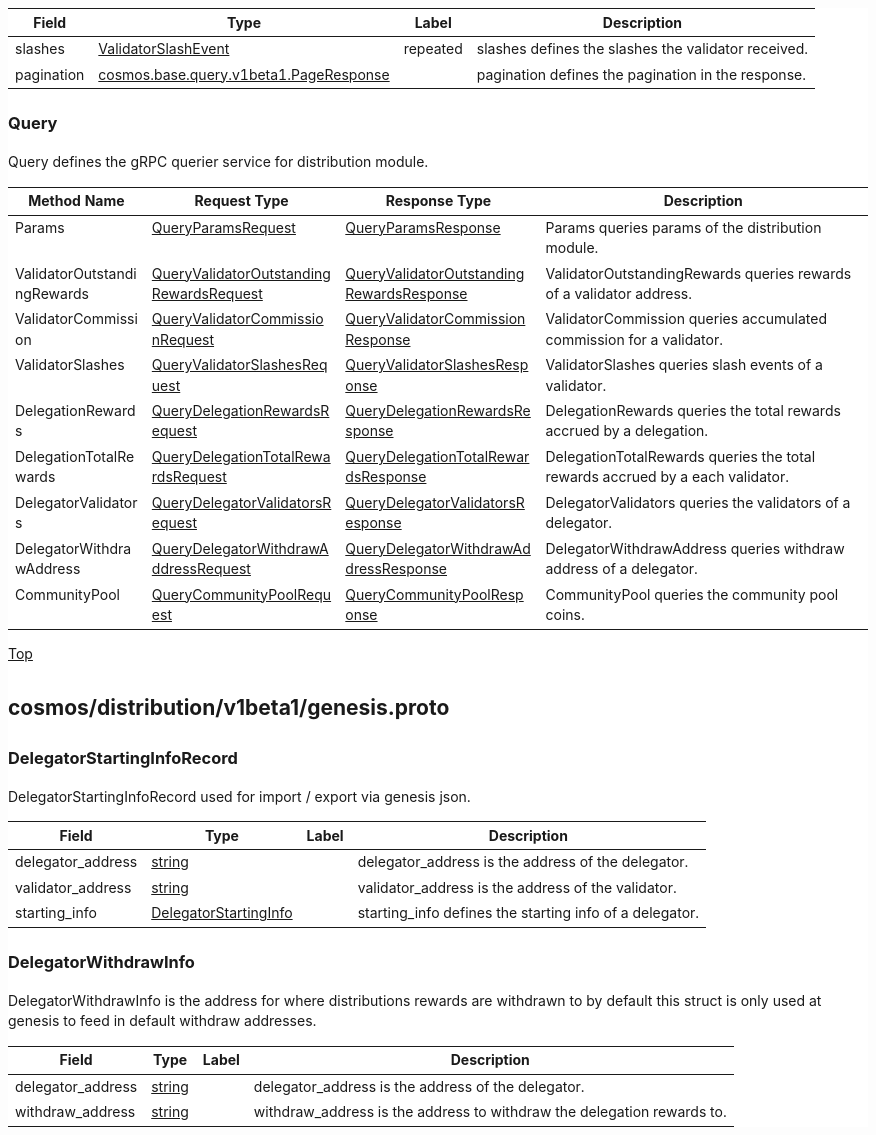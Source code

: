 | Field      | Type                                                       | Label    | Description                                         |
| ---------- | ---------------------------------------------------------- | -------- | --------------------------------------------------- |
| slashes    | [ValidatorSlashEvent](broken-reference)                    | repeated | slashes defines the slashes the validator received. |
| pagination | [cosmos.base.query.v1beta1.PageResponse](broken-reference) |          | pagination defines the pagination in the response.  |

### Query

Query defines the gRPC querier service for distribution module.

| Method Name                 | Request Type                                                | Response Type                                                | Description                                                                   |
| --------------------------- | ----------------------------------------------------------- | ------------------------------------------------------------ | ----------------------------------------------------------------------------- |
| Params                      | [QueryParamsRequest](broken-reference)                      | [QueryParamsResponse](broken-reference)                      | Params queries params of the distribution module.                             |
| ValidatorOutstandingRewards | [QueryValidatorOutstandingRewardsRequest](broken-reference) | [QueryValidatorOutstandingRewardsResponse](broken-reference) | ValidatorOutstandingRewards queries rewards of a validator address.           |
| ValidatorCommission         | [QueryValidatorCommissionRequest](broken-reference)         | [QueryValidatorCommissionResponse](broken-reference)         | ValidatorCommission queries accumulated commission for a validator.           |
| ValidatorSlashes            | [QueryValidatorSlashesRequest](broken-reference)            | [QueryValidatorSlashesResponse](broken-reference)            | ValidatorSlashes queries slash events of a validator.                         |
| DelegationRewards           | [QueryDelegationRewardsRequest](broken-reference)           | [QueryDelegationRewardsResponse](broken-reference)           | DelegationRewards queries the total rewards accrued by a delegation.          |
| DelegationTotalRewards      | [QueryDelegationTotalRewardsRequest](broken-reference)      | [QueryDelegationTotalRewardsResponse](broken-reference)      | DelegationTotalRewards queries the total rewards accrued by a each validator. |
| DelegatorValidators         | [QueryDelegatorValidatorsRequest](broken-reference)         | [QueryDelegatorValidatorsResponse](broken-reference)         | DelegatorValidators queries the validators of a delegator.                    |
| DelegatorWithdrawAddress    | [QueryDelegatorWithdrawAddressRequest](broken-reference)    | [QueryDelegatorWithdrawAddressResponse](broken-reference)    | DelegatorWithdrawAddress queries withdraw address of a delegator.             |
| CommunityPool               | [QueryCommunityPoolRequest](broken-reference)               | [QueryCommunityPoolResponse](broken-reference)               | CommunityPool queries the community pool coins.                               |

[Top](broken-reference)

## cosmos/distribution/v1beta1/genesis.proto

### DelegatorStartingInfoRecord

DelegatorStartingInfoRecord used for import / export via genesis json.

| Field              | Type                                      | Label | Description                                              |
| ------------------ | ----------------------------------------- | ----- | -------------------------------------------------------- |
| delegator\_address | [string](broken-reference)                |       | delegator\_address is the address of the delegator.      |
| validator\_address | [string](broken-reference)                |       | validator\_address is the address of the validator.      |
| starting\_info     | [DelegatorStartingInfo](broken-reference) |       | starting\_info defines the starting info of a delegator. |

### DelegatorWithdrawInfo

DelegatorWithdrawInfo is the address for where distributions rewards are withdrawn to by default this struct is only used at genesis to feed in default withdraw addresses.

| Field              | Type                       | Label | Description                                                             |
| ------------------ | -------------------------- | ----- | ----------------------------------------------------------------------- |
| delegator\_address | [string](broken-reference) |       | delegator\_address is the address of the delegator.                     |
| withdraw\_address  | [string](broken-reference) |       | withdraw\_address is the address to withdraw the delegation rewards to. |
